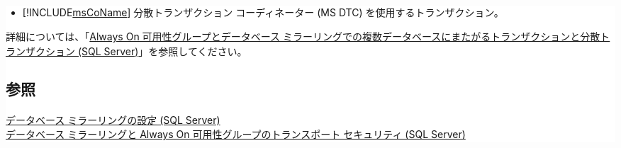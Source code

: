-   [!INCLUDE[msCoName](../../includes/msconame-md.md)] 分散トランザクション コーディネーター (MS DTC) を使用するトランザクション。  
  
 詳細については、「[Always On 可用性グループとデータベース ミラーリングでの複数データベースにまたがるトランザクションと分散トランザクション &#40;SQL Server&#41;](../../database-engine/availability-groups/windows/transactions-always-on-availability-and-database-mirroring.md)」を参照してください。  
  
## <a name="see-also"></a>参照  
 [データベース ミラーリングの設定 &#40;SQL Server&#41;](../../database-engine/database-mirroring/setting-up-database-mirroring-sql-server.md)   
 [データベース ミラーリングと Always On 可用性グループのトランスポート セキュリティ &#40;SQL Server&#41;](../../database-engine/database-mirroring/transport-security-database-mirroring-always-on-availability.md)  
  
  


